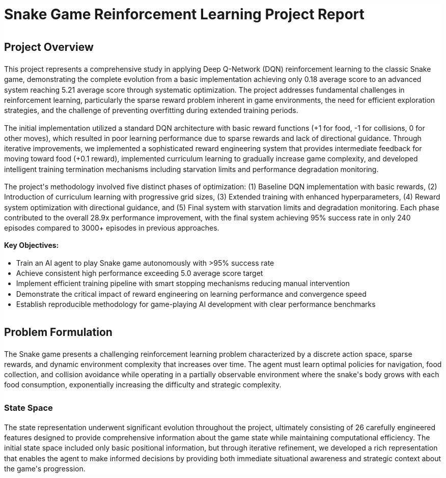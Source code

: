 # Snake Game Reinforcement Learning Project Report

## Project Overview

This project represents a comprehensive study in applying Deep Q-Network (DQN) reinforcement learning to the classic Snake game, demonstrating the complete evolution from a basic implementation achieving only 0.18 average score to an advanced system reaching 5.21 average score through systematic optimization. The project addresses fundamental challenges in reinforcement learning, particularly the sparse reward problem inherent in game environments, the need for efficient exploration strategies, and the challenge of preventing overfitting during extended training periods.

The initial implementation utilized a standard DQN architecture with basic reward functions (+1 for food, -1 for collisions, 0 for other moves), which resulted in poor learning performance due to sparse rewards and lack of directional guidance. Through iterative improvements, we implemented a sophisticated reward engineering system that provides intermediate feedback for moving toward food (+0.1 reward), implemented curriculum learning to gradually increase game complexity, and developed intelligent training termination mechanisms including starvation limits and performance degradation monitoring.

The project's methodology involved five distinct phases of optimization: (1) Baseline DQN implementation with basic rewards, (2) Introduction of curriculum learning with progressive grid sizes, (3) Extended training with enhanced hyperparameters, (4) Reward system optimization with directional guidance, and (5) Final system with starvation limits and degradation monitoring. Each phase contributed to the overall 28.9x performance improvement, with the final system achieving 95% success rate in only 240 episodes compared to 3000+ episodes in previous approaches.

**Key Objectives:**
- Train an AI agent to play Snake game autonomously with >95% success rate
- Achieve consistent high performance exceeding 5.0 average score target
- Implement efficient training pipeline with smart stopping mechanisms reducing manual intervention
- Demonstrate the critical impact of reward engineering on learning performance and convergence speed
- Establish reproducible methodology for game-playing AI development with clear performance benchmarks

## Problem Formulation

The Snake game presents a challenging reinforcement learning problem characterized by a discrete action space, sparse rewards, and dynamic environment complexity that increases over time. The agent must learn optimal policies for navigation, food collection, and collision avoidance while operating in a partially observable environment where the snake's body grows with each food consumption, exponentially increasing the difficulty and strategic complexity.

### State Space
The state representation underwent significant evolution throughout the project, ultimately consisting of 26 carefully engineered features designed to provide comprehensive information about the game state while maintaining computational efficiency. The initial state space included only basic positional information, but through iterative refinement, we developed a rich representation that enables the agent to make informed decisions by providing both immediate situational awareness and strategic context about the game's progression.
